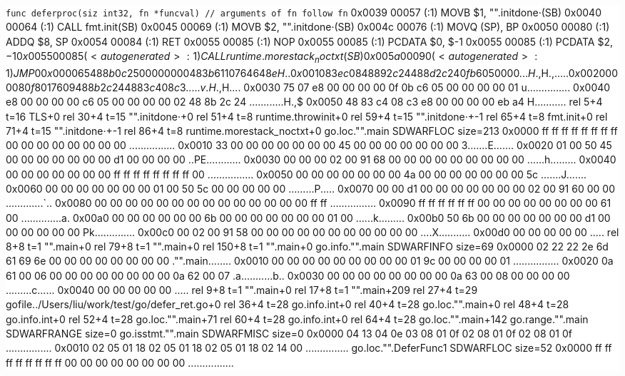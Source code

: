 ```func deferproc(siz int32, fn *funcval) // arguments of fn follow fn```
	0x0039 00057 (<autogenerated>:1)	MOVB	$1, "".initdone·(SB)
	0x0040 00064 (<autogenerated>:1)	CALL	fmt.init(SB)
	0x0045 00069 (<autogenerated>:1)	MOVB	$2, "".initdone·(SB)
	0x004c 00076 (<autogenerated>:1)	MOVQ	(SP), BP
	0x0050 00080 (<autogenerated>:1)	ADDQ	$8, SP
	0x0054 00084 (<autogenerated>:1)	RET
	0x0055 00085 (<autogenerated>:1)	NOP
	0x0055 00085 (<autogenerated>:1)	PCDATA	$0, $-1
	0x0055 00085 (<autogenerated>:1)	PCDATA	$2, $-1
	0x0055 00085 (<autogenerated>:1)	CALL	runtime.morestack_noctxt(SB)
	0x005a 00090 (<autogenerated>:1)	JMP	0
	0x0000 65 48 8b 0c 25 00 00 00 00 48 3b 61 10 76 46 48  eH..%....H;a.vFH
	0x0010 83 ec 08 48 89 2c 24 48 8d 2c 24 0f b6 05 00 00  ...H.,$H.,$.....
	0x0020 00 00 80 f8 01 76 09 48 8b 2c 24 48 83 c4 08 c3  .....v.H.,$H....
	0x0030 75 07 e8 00 00 00 00 0f 0b c6 05 00 00 00 00 01  u...............
	0x0040 e8 00 00 00 00 c6 05 00 00 00 00 02 48 8b 2c 24  ............H.,$
	0x0050 48 83 c4 08 c3 e8 00 00 00 00 eb a4              H...........
	rel 5+4 t=16 TLS+0
	rel 30+4 t=15 "".initdone·+0
	rel 51+4 t=8 runtime.throwinit+0
	rel 59+4 t=15 "".initdone·+-1
	rel 65+4 t=8 fmt.init+0
	rel 71+4 t=15 "".initdone·+-1
	rel 86+4 t=8 runtime.morestack_noctxt+0
go.loc."".main SDWARFLOC size=213
	0x0000 ff ff ff ff ff ff ff ff 00 00 00 00 00 00 00 00  ................
	0x0010 33 00 00 00 00 00 00 00 45 00 00 00 00 00 00 00  3.......E.......
	0x0020 01 00 50 45 00 00 00 00 00 00 00 d1 00 00 00 00  ..PE............
	0x0030 00 00 00 02 00 91 68 00 00 00 00 00 00 00 00 00  ......h.........
	0x0040 00 00 00 00 00 00 00 ff ff ff ff ff ff ff ff 00  ................
	0x0050 00 00 00 00 00 00 00 4a 00 00 00 00 00 00 00 5c  .......J.......\
	0x0060 00 00 00 00 00 00 00 01 00 50 5c 00 00 00 00 00  .........P\.....
	0x0070 00 00 d1 00 00 00 00 00 00 00 02 00 91 60 00 00  .............`..
	0x0080 00 00 00 00 00 00 00 00 00 00 00 00 00 00 ff ff  ................
	0x0090 ff ff ff ff ff ff 00 00 00 00 00 00 00 00 61 00  ..............a.
	0x00a0 00 00 00 00 00 00 6b 00 00 00 00 00 00 00 01 00  ......k.........
	0x00b0 50 6b 00 00 00 00 00 00 00 d1 00 00 00 00 00 00  Pk..............
	0x00c0 00 02 00 91 58 00 00 00 00 00 00 00 00 00 00 00  ....X...........
	0x00d0 00 00 00 00 00                                   .....
	rel 8+8 t=1 "".main+0
	rel 79+8 t=1 "".main+0
	rel 150+8 t=1 "".main+0
go.info."".main SDWARFINFO size=69
	0x0000 02 22 22 2e 6d 61 69 6e 00 00 00 00 00 00 00 00  ."".main........
	0x0010 00 00 00 00 00 00 00 00 00 01 9c 00 00 00 00 01  ................
	0x0020 0a 61 00 06 00 00 00 00 00 00 00 00 0a 62 00 07  .a...........b..
	0x0030 00 00 00 00 00 00 00 00 0a 63 00 08 00 00 00 00  .........c......
	0x0040 00 00 00 00 00                                   .....
	rel 9+8 t=1 "".main+0
	rel 17+8 t=1 "".main+209
	rel 27+4 t=29 gofile../Users/liu/work/test/go/defer_ret.go+0
	rel 36+4 t=28 go.info.int+0
	rel 40+4 t=28 go.loc."".main+0
	rel 48+4 t=28 go.info.int+0
	rel 52+4 t=28 go.loc."".main+71
	rel 60+4 t=28 go.info.int+0
	rel 64+4 t=28 go.loc."".main+142
go.range."".main SDWARFRANGE size=0
go.isstmt."".main SDWARFMISC size=0
	0x0000 04 13 04 0e 03 08 01 0f 02 08 01 0f 02 08 01 0f  ................
	0x0010 02 05 01 18 02 05 01 18 02 05 01 18 02 14 00     ...............
go.loc."".DeferFunc1 SDWARFLOC size=52
	0x0000 ff ff ff ff ff ff ff ff 00 00 00 00 00 00 00 00  ................
```